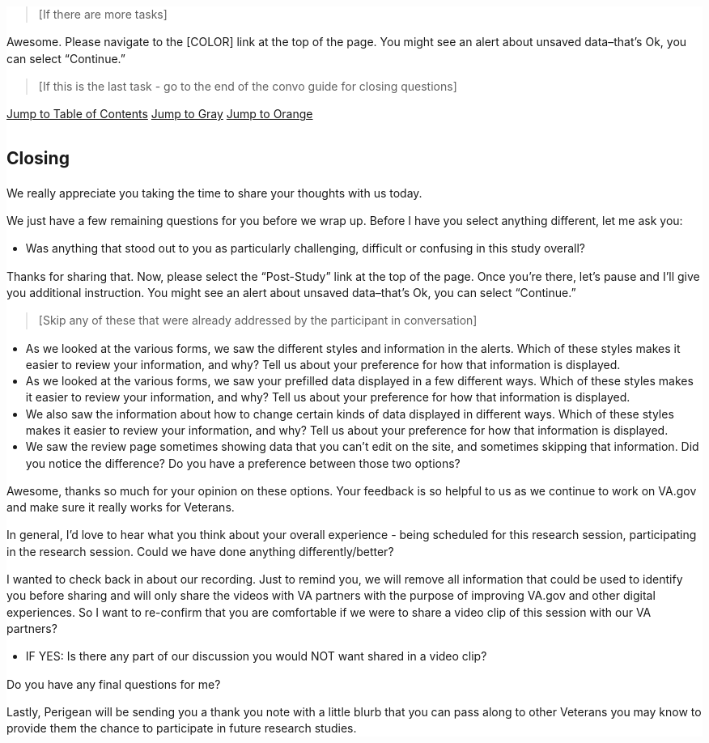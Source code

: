 > [If there are more tasks]

Awesome. Please navigate to the [COLOR] link at the top of the page. You might see an alert about unsaved data–that’s Ok, you can select “Continue.”

> [If this is the last task - go to the end of the convo guide for closing questions]

[Jump to Table of Contents](#table-of-contents)
[Jump to Gray](#task-gray)
[Jump to Orange](#task-orange)

## Closing

We really appreciate you taking the time to share your thoughts with us today.

We just have a few remaining questions for you before we wrap up. Before I have you select anything different, let me ask you:

- Was anything that stood out to you as particularly challenging, difficult or confusing in this study overall?

Thanks for sharing that. Now, please select the “Post-Study” link at the top of the page.  Once you’re there, let’s pause and I’ll give you additional instruction. You might see an alert about unsaved data–that’s Ok, you can select “Continue.”

> [Skip any of these that were already addressed by the participant in conversation]

- As we looked at the various forms, we saw the different styles and information in the alerts. Which of these styles makes it easier to review your information, and why? Tell us about your preference for how that information is displayed. 
- As we looked at the various forms, we saw your prefilled data displayed in a few different ways. Which of these styles makes it easier to review your information, and why? Tell us about your preference for how that information is displayed. 
- We also saw the information about how to change certain kinds of data displayed in different ways. Which of these styles makes it easier to review your information, and why? Tell us about your preference for how that information is displayed.
- We saw the review page sometimes showing data that you can’t edit on the site, and sometimes skipping that information. Did you notice the difference? Do you have a preference between those two options?

Awesome, thanks so much for your opinion on these options. Your feedback is so helpful to us as we continue to work on VA.gov and make sure it really works for Veterans.

In general, I’d love to hear what you think about your overall experience - being scheduled for this research session, participating in the research session. Could we have done anything differently/better?

I wanted to check back in about our recording. Just to remind you, we will remove all information that could be used to identify you before sharing and will only share the videos with VA partners with the purpose of improving VA.gov and other digital experiences. So I want to re-confirm that you are comfortable if we were to share a video clip of this session with our VA partners?

- IF YES: Is there any part of our discussion you would NOT want shared in a video clip?

Do you have any final questions for me?

Lastly, Perigean will be sending you a thank you note with a little blurb that you can pass along to other Veterans you may know to provide them the chance to participate in future research studies.
